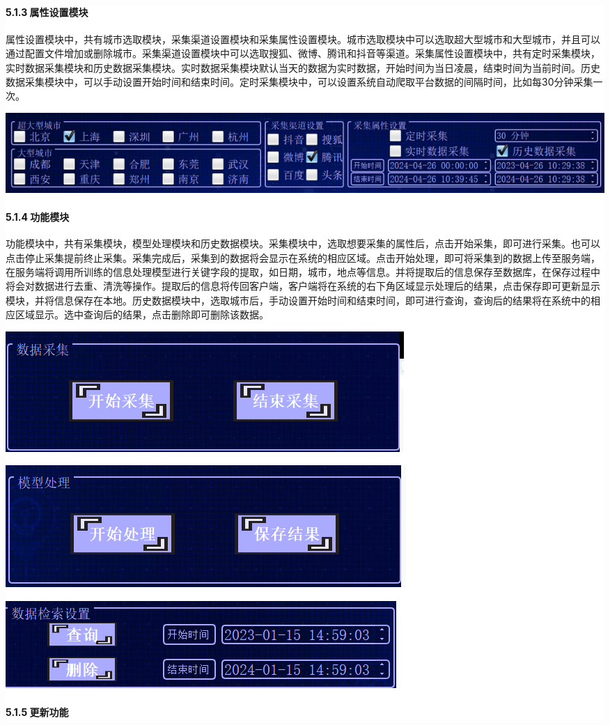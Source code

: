 #### 5.1.3 属性设置模块

属性设置模块中，共有城市选取模块，采集渠道设置模块和采集属性设置模块。城市选取模块中可以选取超大型城市和大型城市，并且可以通过配置文件增加或删除城市。采集渠道设置模块中可以选取搜狐、微博、腾讯和抖音等渠道。采集属性设置模块中，共有定时采集模块，实时数据采集模块和历史数据采集模块。实时数据采集模块默认当天的数据为实时数据，开始时间为当日凌晨，结束时间为当前时间。历史数据采集模块中，可以手动设置开始时间和结束时间。定时采集模块中，可以设置系统自动爬取平台数据的间隔时间，比如每30分钟采集一次。

![image-20240426103954982](assets/%E5%A4%A7%E5%9F%8E%E5%B8%82%E6%9A%B4%E9%9B%A8%E7%A7%AF%E6%B0%B4%E7%82%B9%E5%A4%9A%E6%BA%90%E6%95%B0%E6%8D%AE%E5%AE%9E%E6%97%B6%E9%87%87%E9%9B%86%E7%B3%BB%E7%BB%9F%E6%8A%80%E6%9C%AF%E6%80%BB%E7%BB%93%E6%8A%A5%E5%91%8A/image-20240426103954982.png)

#### 5.1.4 功能模块

功能模块中，共有采集模块，模型处理模块和历史数据模块。采集模块中，选取想要采集的属性后，点击开始采集，即可进行采集。也可以点击停止采集提前终止采集。采集完成后，采集到的数据将会显示在系统的相应区域。点击开始处理，即可将采集到的数据上传至服务端，在服务端将调用所训练的信息处理模型进行关键字段的提取，如日期，城市，地点等信息。并将提取后的信息保存至数据库，在保存过程中将会对数据进行去重、清洗等操作。提取后的信息将传回客户端，客户端将在系统的右下角区域显示处理后的结果，点击保存即可更新显示模块，并将信息保存在本地。历史数据模块中，选取城市后，手动设置开始时间和结束时间，即可进行查询，查询后的结果将在系统中的相应区域显示。选中查询后的结果，点击删除即可删除该数据。

![image-20240115150106313](assets/%E5%A4%A7%E5%9F%8E%E5%B8%82%E6%9A%B4%E9%9B%A8%E7%A7%AF%E6%B0%B4%E7%82%B9%E5%A4%9A%E6%BA%90%E6%95%B0%E6%8D%AE%E5%AE%9E%E6%97%B6%E9%87%87%E9%9B%86%E7%B3%BB%E7%BB%9F%E6%8A%80%E6%9C%AF%E6%80%BB%E7%BB%93%E6%8A%A5%E5%91%8A/image-20240115150106313.png)

![image-20240115150115130](assets/%E5%A4%A7%E5%9F%8E%E5%B8%82%E6%9A%B4%E9%9B%A8%E7%A7%AF%E6%B0%B4%E7%82%B9%E5%A4%9A%E6%BA%90%E6%95%B0%E6%8D%AE%E5%AE%9E%E6%97%B6%E9%87%87%E9%9B%86%E7%B3%BB%E7%BB%9F%E6%8A%80%E6%9C%AF%E6%80%BB%E7%BB%93%E6%8A%A5%E5%91%8A/image-20240115150115130.png)

![image-20240115150133547](assets/%E5%A4%A7%E5%9F%8E%E5%B8%82%E6%9A%B4%E9%9B%A8%E7%A7%AF%E6%B0%B4%E7%82%B9%E5%A4%9A%E6%BA%90%E6%95%B0%E6%8D%AE%E5%AE%9E%E6%97%B6%E9%87%87%E9%9B%86%E7%B3%BB%E7%BB%9F%E6%8A%80%E6%9C%AF%E6%80%BB%E7%BB%93%E6%8A%A5%E5%91%8A/image-20240115150133547.png)

#### 5.1.5 更新功能
